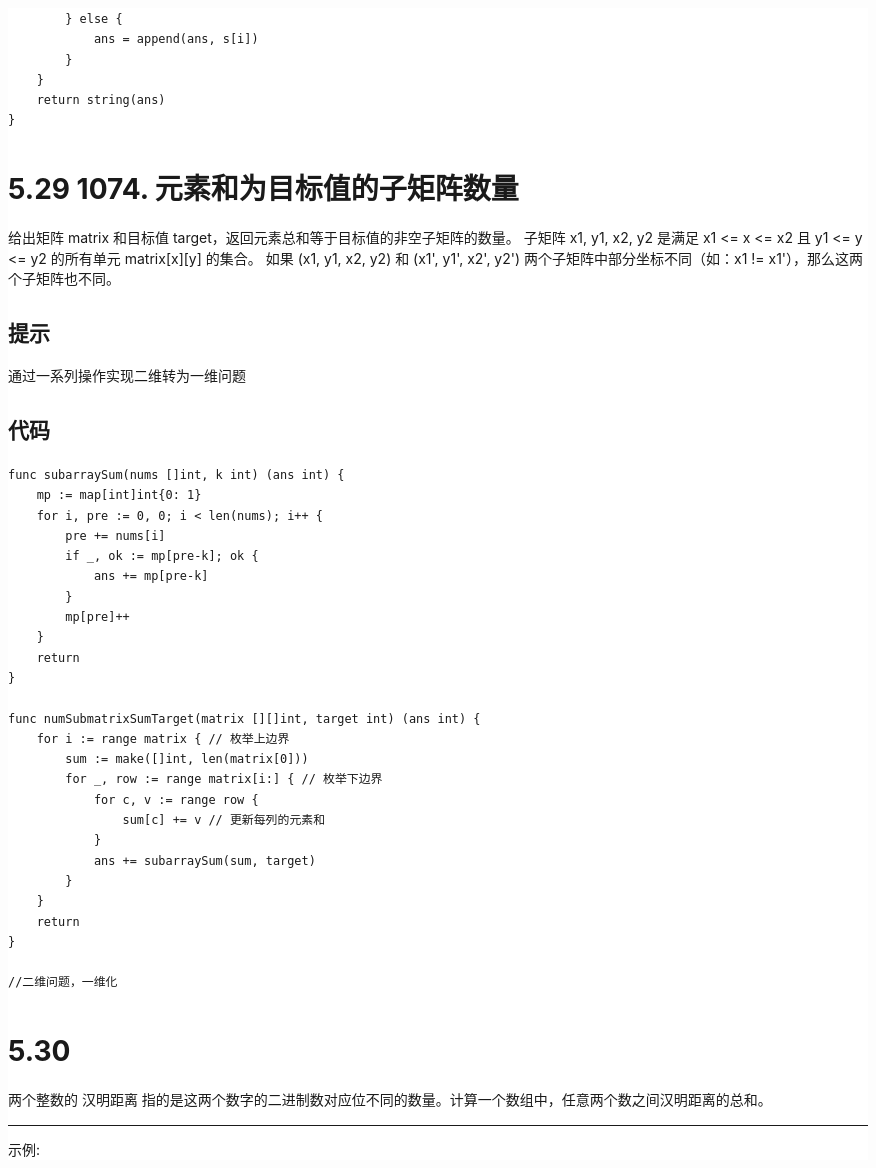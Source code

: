             } else {
                ans = append(ans, s[i])
            }
        }
        return string(ans)
    }

# 5.29 1074. 元素和为目标值的子矩阵数量


给出矩阵 matrix 和目标值 target，返回元素总和等于目标值的非空子矩阵的数量。
子矩阵 x1, y1, x2, y2 是满足 x1 <= x <= x2 且 y1 <= y <= y2 的所有单元 matrix[x][y] 的集合。
如果 (x1, y1, x2, y2) 和 (x1', y1', x2', y2') 两个子矩阵中部分坐标不同（如：x1 != x1'），那么这两个子矩阵也不同。

## 提示

通过一系列操作实现二维转为一维问题

## 代码

    func subarraySum(nums []int, k int) (ans int) {
        mp := map[int]int{0: 1}
        for i, pre := 0, 0; i < len(nums); i++ {
            pre += nums[i]
            if _, ok := mp[pre-k]; ok {
                ans += mp[pre-k]
            }
            mp[pre]++
        }
        return
    }
    
    func numSubmatrixSumTarget(matrix [][]int, target int) (ans int) {
        for i := range matrix { // 枚举上边界
            sum := make([]int, len(matrix[0]))
            for _, row := range matrix[i:] { // 枚举下边界
                for c, v := range row {
                    sum[c] += v // 更新每列的元素和
                }
                ans += subarraySum(sum, target)
            }
        }
        return
    }
    
    //二维问题，一维化

# 5.30

两个整数的 汉明距离 指的是这两个数字的二进制数对应位不同的数量。计算一个数组中，任意两个数之间汉明距离的总和。
***
示例:
